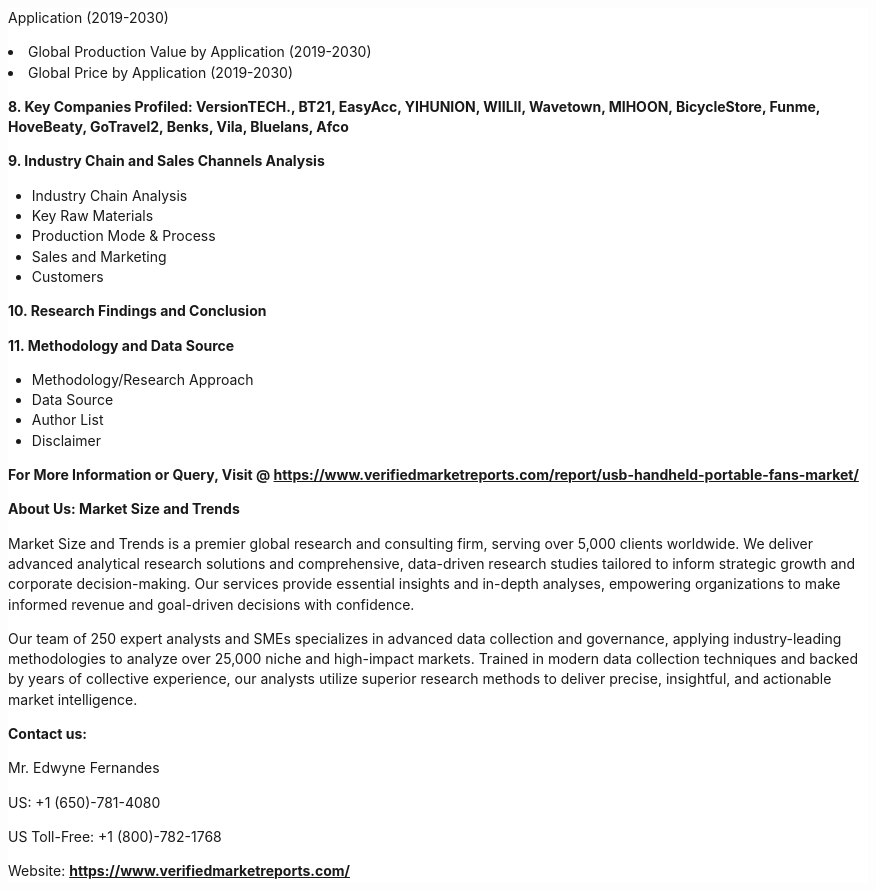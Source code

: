 Application (2019-2030)</li><li>Global Production Value by Application (2019-2030)</li><li>Global Price by Application (2019-2030)</li></ul><p><strong>8. Key Companies Profiled: VersionTECH., BT21, EasyAcc, YIHUNION, WIILII, Wavetown, MIHOON, BicycleStore, Funme, HoveBeaty, GoTravel2, Benks, Vila, Bluelans, Afco</strong></p><p><strong>9. Industry Chain and Sales Channels Analysis</strong></p><ul><li>Industry Chain Analysis</li><li>Key Raw Materials</li><li>Production Mode &amp; Process</li><li>Sales and Marketing</li><li>Customers</li></ul><p><strong>10. Research Findings and Conclusion</strong></p><p><strong>11. Methodology and Data Source</strong></p><ul><li>Methodology/Research Approach</li><li>Data Source</li><li>Author List</li><li>Disclaimer</li></ul></p><p><strong>For More Information or Query, Visit @ <a href="https://www.verifiedmarketreports.com/report/usb-handheld-portable-fans-market/">https://www.verifiedmarketreports.com/report/usb-handheld-portable-fans-market/</a></strong></p><p><strong>About Us: Market Size and Trends</strong></p><p>Market Size and Trends is a premier global research and consulting firm, serving over 5,000 clients worldwide. We deliver advanced analytical research solutions and comprehensive, data-driven research studies tailored to inform strategic growth and corporate decision-making. Our services provide essential insights and in-depth analyses, empowering organizations to make informed revenue and goal-driven decisions with confidence.</p><p>Our team of 250 expert analysts and SMEs specializes in advanced data collection and governance, applying industry-leading methodologies to analyze over 25,000 niche and high-impact markets. Trained in modern data collection techniques and backed by years of collective experience, our analysts utilize superior research methods to deliver precise, insightful, and actionable market intelligence.</p><p><strong>Contact us:</strong></p><p>Mr. Edwyne Fernandes</p><p>US: +1 (650)-781-4080</p><p>US Toll-Free: +1 (800)-782-1768</p><p>Website: <strong><a href="https://www.verifiedmarketreports.com/">https://www.verifiedmarketreports.com/</a></strong></p>
